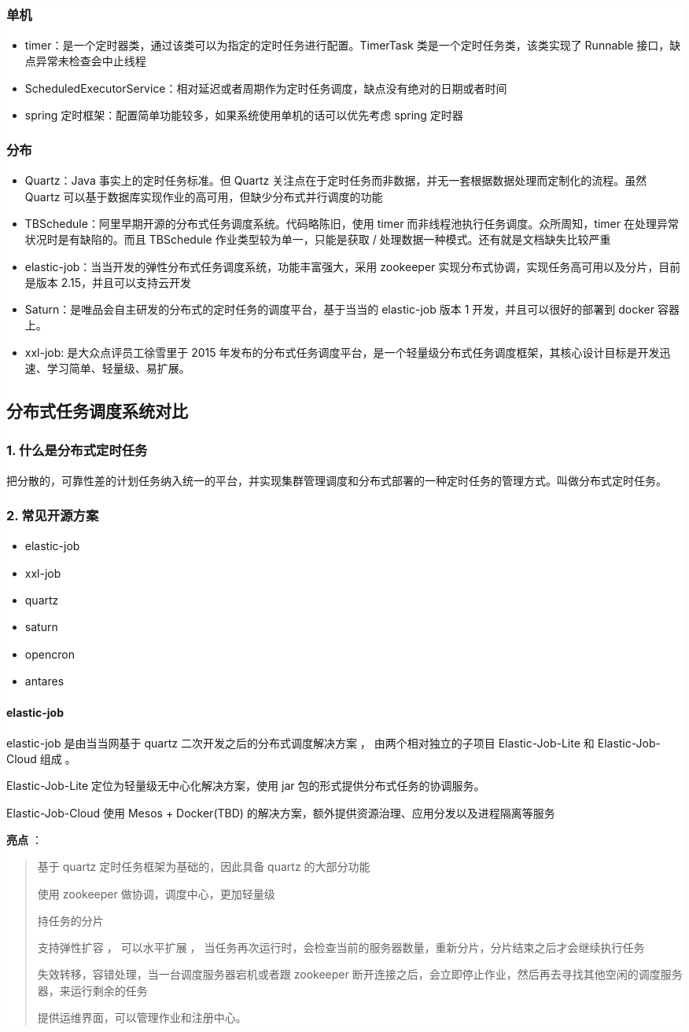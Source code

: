 ### 单机

*   timer：是一个定时器类，通过该类可以为指定的定时任务进行配置。TimerTask 类是一个定时任务类，该类实现了 Runnable 接口，缺点异常未检查会中止线程
    
*   ScheduledExecutorService：相对延迟或者周期作为定时任务调度，缺点没有绝对的日期或者时间
    
*   spring 定时框架：配置简单功能较多，如果系统使用单机的话可以优先考虑 spring 定时器
    

### 分布

*   Quartz：Java 事实上的定时任务标准。但 Quartz 关注点在于定时任务而非数据，并无一套根据数据处理而定制化的流程。虽然 Quartz 可以基于数据库实现作业的高可用，但缺少分布式并行调度的功能
    
*   TBSchedule：阿里早期开源的分布式任务调度系统。代码略陈旧，使用 timer 而非线程池执行任务调度。众所周知，timer 在处理异常状况时是有缺陷的。而且 TBSchedule 作业类型较为单一，只能是获取 / 处理数据一种模式。还有就是文档缺失比较严重
    
*   elastic-job：当当开发的弹性分布式任务调度系统，功能丰富强大，采用 zookeeper 实现分布式协调，实现任务高可用以及分片，目前是版本 2.15，并且可以支持云开发
    
*   Saturn：是唯品会自主研发的分布式的定时任务的调度平台，基于当当的 elastic-job 版本 1 开发，并且可以很好的部署到 docker 容器上。
    
*   xxl-job: 是大众点评员工徐雪里于 2015 年发布的分布式任务调度平台，是一个轻量级分布式任务调度框架，其核心设计目标是开发迅速、学习简单、轻量级、易扩展。
    

分布式任务调度系统对比
-----------

### 1. 什么是分布式定时任务

把分散的，可靠性差的计划任务纳入统一的平台，并实现集群管理调度和分布式部署的一种定时任务的管理方式。叫做分布式定时任务。

### 2. 常见开源方案

*   elastic-job
    
*   xxl-job
    
*   quartz
    
*   saturn
    
*   opencron
    
*   antares
    

#### elastic-job

elastic-job 是由当当网基于 quartz 二次开发之后的分布式调度解决方案 ， 由两个相对独立的子项目 Elastic-Job-Lite 和 Elastic-Job-Cloud 组成 。

Elastic-Job-Lite 定位为轻量级无中心化解决方案，使用 jar 包的形式提供分布式任务的协调服务。

Elastic-Job-Cloud 使用 Mesos + Docker(TBD) 的解决方案，额外提供资源治理、应用分发以及进程隔离等服务

**亮点** ：

> 基于 quartz 定时任务框架为基础的，因此具备 quartz 的大部分功能
> 
> 使用 zookeeper 做协调，调度中心，更加轻量级
> 
> 持任务的分片
> 
> 支持弹性扩容 ， 可以水平扩展 ， 当任务再次运行时，会检查当前的服务器数量，重新分片，分片结束之后才会继续执行任务
> 
> 失效转移，容错处理，当一台调度服务器宕机或者跟 zookeeper 断开连接之后，会立即停止作业，然后再去寻找其他空闲的调度服务器，来运行剩余的任务
> 
> 提供运维界面，可以管理作业和注册中心。

